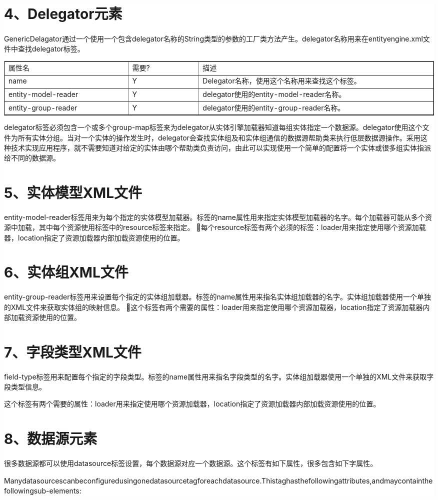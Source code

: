 # 4、Delegator元素

GenericDelagator通过一个使用一个包含delegator名称的String类型的参数的工厂类方法产生。delegator名称用来在entityengine.xml文件中查找delegator标签。

<table border><tr><td width=1708>属性名</td><td width=881>需要?</td><td width=3422>描述</td><tr><td width=1708>name</td><td width=881>Y</td><td width=3422>Delegator名称，使用这个名称用来查找这个标签。</td><tr><td width=1708>entity-model-reader</td><td width=881>Y</td><td width=3422>delegator使用的entity-model-reader名称。</td><tr><td width=1708>entity-group-reader</td><td width=881>Y</td><td width=3422>delegator使用的entity-group-reader名称。</td></table>

delegator标签必须包含一个或多个group-map标签来为delegator从实体引擎加载器知道每组实体指定一个数据源。delegator使用这个文件为所有实体分组。当对一个实体的操作发生时，delegator会查找实体组及和实体组通信的数据源帮助类来执行低层数据源操作。采用这种技术实现应用程序，就不需要知道对给定的实体由哪个帮助类负责访问，由此可以实现使用一个简单的配置将一个实体或很多组实体指派给不同的数据源。

# 5、实体模型XML文件  


entity-model-reader标签用来为每个指定的实体模型加载器。标签的name属性用来指定实体模型加载器的名字。每个加载器可能从多个资源中加载，其中每个资源使用标签中的resource标签来指定。
每个resource标签有两个必须的标签：loader用来指定使用哪个资源加载器，location指定了资源加载器内部加载资源使用的位置。

# 6、实体组XML文件

entity-group-reader标签用来设置每个指定的实体组加载器。标签的name属性用来指名实体组加载器的名字。实体组加载器使用一个单独的XML文件来获取实体组的映射信息。
这个标签有两个需要的属性：loader用来指定使用哪个资源加载器，location指定了资源加载器内部加载资源使用的位置。

# 7、字段类型XML文件

field-type标签用来配置每个指定的字段类型。标签的name属性用来指名字段类型的名字。实体组加载器使用一个单独的XML文件来获取字段类型信息。

这个标签有两个需要的属性：loader用来指定使用哪个资源加载器，location指定了资源加载器内部加载资源使用的位置。

# 8、数据源元素

很多数据源都可以使用datasource标签设置，每个数据源对应一个数据源。这个标签有如下属性，很多包含如下字属性。

Manydatasourcescanbeconfiguredusingonedatasourcetagforeachdatasource.Thistaghasthefollowingattributes,andmaycontainthefollowingsub-elements:
